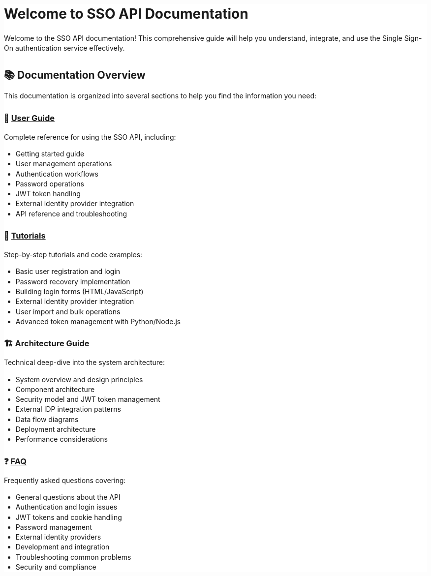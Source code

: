 # Welcome to SSO API Documentation

Welcome to the SSO API documentation! This comprehensive guide will help you understand, integrate, and use the Single Sign-On authentication service effectively.

## 📚 Documentation Overview

This documentation is organized into several sections to help you find the information you need:

### 🚀 [User Guide](user-guide.md)
Complete reference for using the SSO API, including:
- Getting started guide
- User management operations
- Authentication workflows
- Password operations
- JWT token handling
- External identity provider integration
- API reference and troubleshooting

### 📖 [Tutorials](tutorials.md)
Step-by-step tutorials and code examples:
- Basic user registration and login
- Password recovery implementation
- Building login forms (HTML/JavaScript)
- External identity provider integration
- User import and bulk operations
- Advanced token management with Python/Node.js

### 🏗️ [Architecture Guide](architecture.md)
Technical deep-dive into the system architecture:
- System overview and design principles
- Component architecture
- Security model and JWT token management
- External IDP integration patterns
- Data flow diagrams
- Deployment architecture
- Performance considerations

### ❓ [FAQ](faq.md)
Frequently asked questions covering:
- General questions about the API
- Authentication and login issues
- JWT tokens and cookie handling
- Password management
- External identity providers
- Development and integration
- Troubleshooting common problems
- Security and compliance
